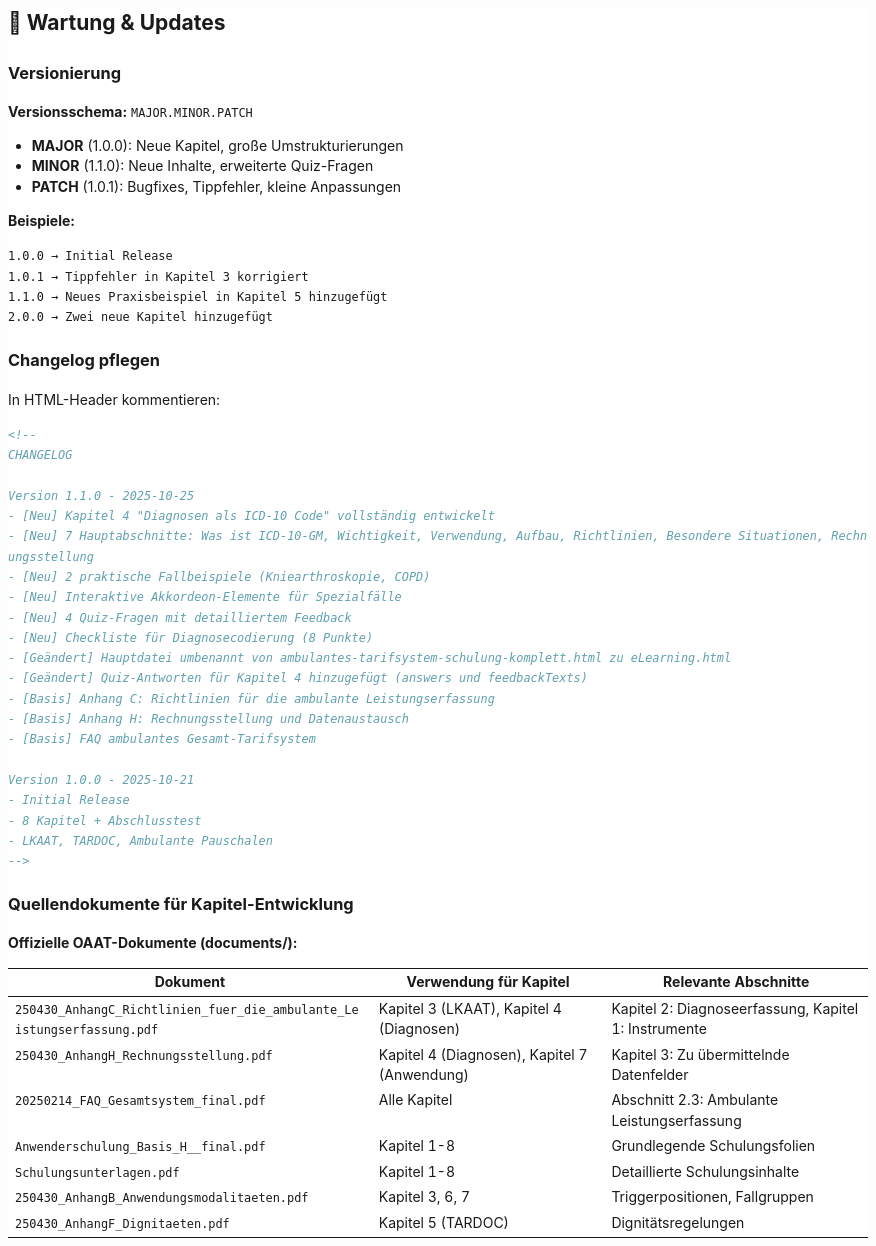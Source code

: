 
## 🔧 Wartung & Updates

### Versionierung

**Versionsschema:** `MAJOR.MINOR.PATCH`

- **MAJOR** (1.0.0): Neue Kapitel, große Umstrukturierungen
- **MINOR** (1.1.0): Neue Inhalte, erweiterte Quiz-Fragen
- **PATCH** (1.0.1): Bugfixes, Tippfehler, kleine Anpassungen

**Beispiele:**
```
1.0.0 → Initial Release
1.0.1 → Tippfehler in Kapitel 3 korrigiert
1.1.0 → Neues Praxisbeispiel in Kapitel 5 hinzugefügt
2.0.0 → Zwei neue Kapitel hinzugefügt
```

### Changelog pflegen

In HTML-Header kommentieren:
```html
<!--
CHANGELOG

Version 1.1.0 - 2025-10-25
- [Neu] Kapitel 4 "Diagnosen als ICD-10 Code" vollständig entwickelt
- [Neu] 7 Hauptabschnitte: Was ist ICD-10-GM, Wichtigkeit, Verwendung, Aufbau, Richtlinien, Besondere Situationen, Rechnungsstellung
- [Neu] 2 praktische Fallbeispiele (Kniearthroskopie, COPD)
- [Neu] Interaktive Akkordeon-Elemente für Spezialfälle
- [Neu] 4 Quiz-Fragen mit detailliertem Feedback
- [Neu] Checkliste für Diagnosecodierung (8 Punkte)
- [Geändert] Hauptdatei umbenannt von ambulantes-tarifsystem-schulung-komplett.html zu eLearning.html
- [Geändert] Quiz-Antworten für Kapitel 4 hinzugefügt (answers und feedbackTexts)
- [Basis] Anhang C: Richtlinien für die ambulante Leistungserfassung
- [Basis] Anhang H: Rechnungsstellung und Datenaustausch
- [Basis] FAQ ambulantes Gesamt-Tarifsystem

Version 1.0.0 - 2025-10-21
- Initial Release
- 8 Kapitel + Abschlusstest
- LKAAT, TARDOC, Ambulante Pauschalen
-->
```

### Quellendokumente für Kapitel-Entwicklung

**Offizielle OAAT-Dokumente (documents/):**

| Dokument | Verwendung für Kapitel | Relevante Abschnitte |
|----------|------------------------|----------------------|
| `250430_AnhangC_Richtlinien_fuer_die_ambulante_Leistungserfassung.pdf` | Kapitel 3 (LKAAT), Kapitel 4 (Diagnosen) | Kapitel 2: Diagnoseerfassung, Kapitel 1: Instrumente |
| `250430_AnhangH_Rechnungsstellung.pdf` | Kapitel 4 (Diagnosen), Kapitel 7 (Anwendung) | Kapitel 3: Zu übermittelnde Datenfelder |
| `20250214_FAQ_Gesamtsystem_final.pdf` | Alle Kapitel | Abschnitt 2.3: Ambulante Leistungserfassung |
| `Anwenderschulung_Basis_H__final.pdf` | Kapitel 1-8 | Grundlegende Schulungsfolien |
| `Schulungsunterlagen.pdf` | Kapitel 1-8 | Detaillierte Schulungsinhalte |
| `250430_AnhangB_Anwendungsmodalitaeten.pdf` | Kapitel 3, 6, 7 | Triggerpositionen, Fallgruppen |
| `250430_AnhangF_Dignitaeten.pdf` | Kapitel 5 (TARDOC) | Dignitätsregelungen |